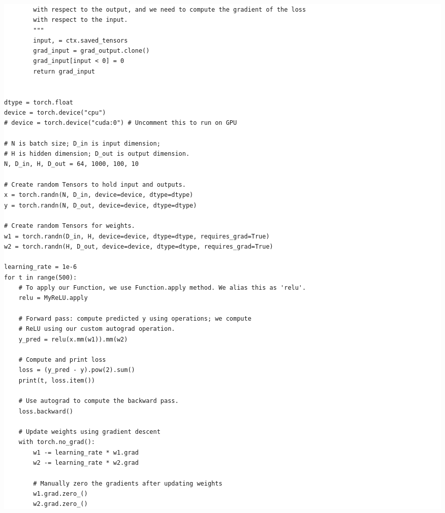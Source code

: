   ```
          with respect to the output, and we need to compute the gradient of the loss
          with respect to the input.
          """
          input, = ctx.saved_tensors
          grad_input = grad_output.clone()
          grad_input[input < 0] = 0
          return grad_input
  
  
  dtype = torch.float
  device = torch.device("cpu")
  # device = torch.device("cuda:0") # Uncomment this to run on GPU
  
  # N is batch size; D_in is input dimension;
  # H is hidden dimension; D_out is output dimension.
  N, D_in, H, D_out = 64, 1000, 100, 10
  
  # Create random Tensors to hold input and outputs.
  x = torch.randn(N, D_in, device=device, dtype=dtype)
  y = torch.randn(N, D_out, device=device, dtype=dtype)
  
  # Create random Tensors for weights.
  w1 = torch.randn(D_in, H, device=device, dtype=dtype, requires_grad=True)
  w2 = torch.randn(H, D_out, device=device, dtype=dtype, requires_grad=True)
  
  learning_rate = 1e-6
  for t in range(500):
      # To apply our Function, we use Function.apply method. We alias this as 'relu'.
      relu = MyReLU.apply
  
      # Forward pass: compute predicted y using operations; we compute
      # ReLU using our custom autograd operation.
      y_pred = relu(x.mm(w1)).mm(w2)
  
      # Compute and print loss
      loss = (y_pred - y).pow(2).sum()
      print(t, loss.item())
  
      # Use autograd to compute the backward pass.
      loss.backward()
  
      # Update weights using gradient descent
      with torch.no_grad():
          w1 -= learning_rate * w1.grad
          w2 -= learning_rate * w2.grad
  
          # Manually zero the gradients after updating weights
          w1.grad.zero_()
          w2.grad.zero_()
  ```

